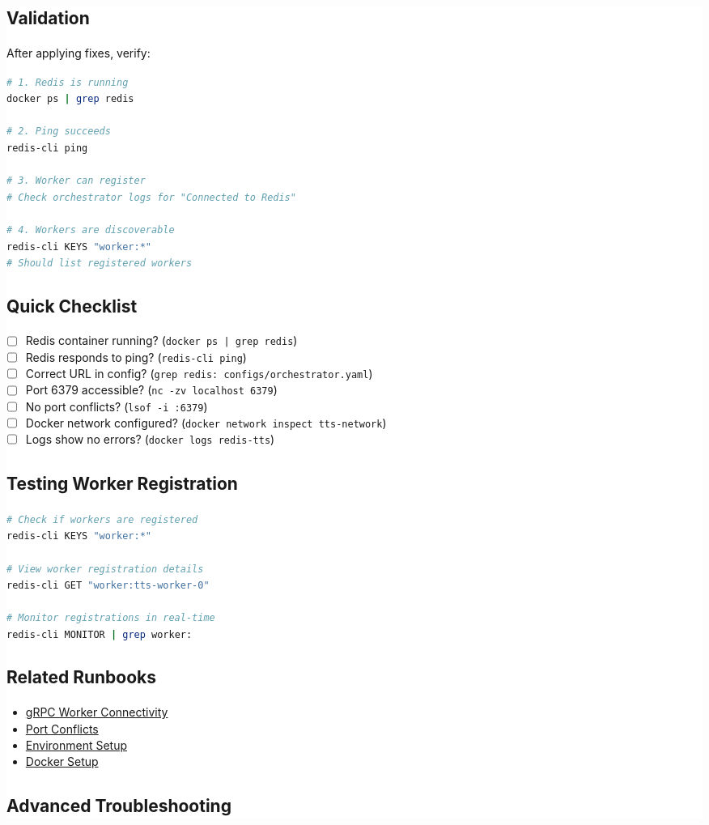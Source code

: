 ## Validation

After applying fixes, verify:

```bash
# 1. Redis is running
docker ps | grep redis

# 2. Ping succeeds
redis-cli ping

# 3. Worker can register
# Check orchestrator logs for "Connected to Redis"

# 4. Workers are discoverable
redis-cli KEYS "worker:*"
# Should list registered workers
```

## Quick Checklist

- [ ] Redis container running? (`docker ps | grep redis`)
- [ ] Redis responds to ping? (`redis-cli ping`)
- [ ] Correct URL in config? (`grep redis: configs/orchestrator.yaml`)
- [ ] Port 6379 accessible? (`nc -zv localhost 6379`)
- [ ] No port conflicts? (`lsof -i :6379`)
- [ ] Docker network configured? (`docker network inspect tts-network`)
- [ ] Logs show no errors? (`docker logs redis-tts`)

## Testing Worker Registration

```bash
# Check if workers are registered
redis-cli KEYS "worker:*"

# View worker registration details
redis-cli GET "worker:tts-worker-0"

# Monitor registrations in real-time
redis-cli MONITOR | grep worker:
```

## Related Runbooks

- [gRPC Worker Connectivity](GRPC_WORKER.md)
- [Port Conflicts](PORT_CONFLICTS.md)
- [Environment Setup](ENVIRONMENT.md)
- [Docker Setup](../setup/DOCKER_SETUP.md)

## Advanced Troubleshooting
